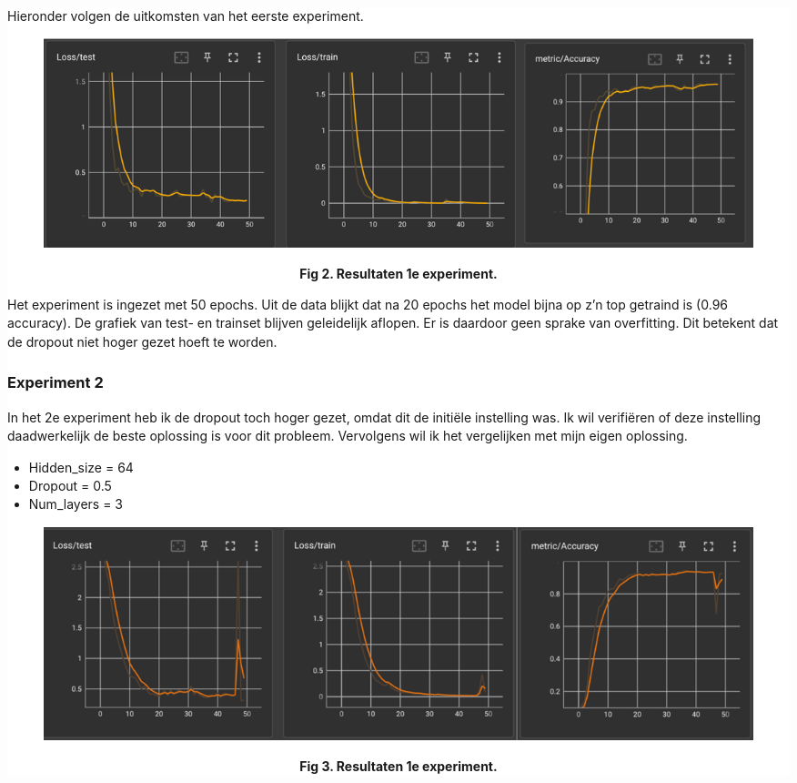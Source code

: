 Hieronder volgen de uitkomsten van het eerste experiment.
<figure>
  <p align = "center">
    <img src="img/Experiment 1.png" style="width:100%">
    <figcaption align="center">
      <b> Fig 2. Resultaten 1e experiment.</b>
    </figcaption>
  </p>
</figure>

Het experiment is ingezet met 50 epochs. Uit de data blijkt dat na 20 epochs het model bijna op z’n top getraind is (0.96 accuracy). De grafiek van test- en trainset blijven geleidelijk aflopen. Er is daardoor geen sprake van overfitting. Dit betekent dat de dropout niet hoger gezet hoeft te worden.

### Experiment 2
In het 2e experiment heb ik de dropout toch hoger gezet, omdat dit de initiële instelling was. Ik wil verifiëren of deze instelling daadwerkelijk de beste oplossing is voor dit probleem. Vervolgens wil ik het vergelijken met mijn eigen oplossing.

* Hidden_size = 64
* Dropout = 0.5
* Num_layers = 3

<figure>
  <p align = "center">
    <img src="img/Experiment 2.png" style="width:100%">
    <figcaption align="center">
      <b> Fig 3. Resultaten 1e experiment.</b>
    </figcaption>
  </p>
</figure>

